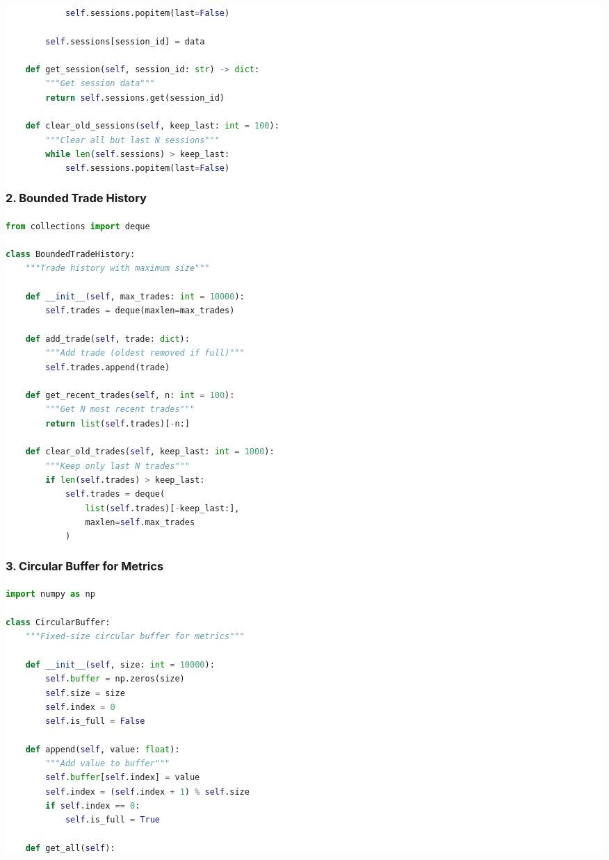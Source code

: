 ```python
            self.sessions.popitem(last=False)
        
        self.sessions[session_id] = data
    
    def get_session(self, session_id: str) -> dict:
        """Get session data"""
        return self.sessions.get(session_id)
    
    def clear_old_sessions(self, keep_last: int = 100):
        """Clear all but last N sessions"""
        while len(self.sessions) > keep_last:
            self.sessions.popitem(last=False)
```

### 2. Bounded Trade History

```python
from collections import deque

class BoundedTradeHistory:
    """Trade history with maximum size"""
    
    def __init__(self, max_trades: int = 10000):
        self.trades = deque(maxlen=max_trades)
    
    def add_trade(self, trade: dict):
        """Add trade (oldest removed if full)"""
        self.trades.append(trade)
    
    def get_recent_trades(self, n: int = 100):
        """Get N most recent trades"""
        return list(self.trades)[-n:]
    
    def clear_old_trades(self, keep_last: int = 1000):
        """Keep only last N trades"""
        if len(self.trades) > keep_last:
            self.trades = deque(
                list(self.trades)[-keep_last:],
                maxlen=self.max_trades
            )
```

### 3. Circular Buffer for Metrics

```python
import numpy as np

class CircularBuffer:
    """Fixed-size circular buffer for metrics"""
    
    def __init__(self, size: int = 10000):
        self.buffer = np.zeros(size)
        self.size = size
        self.index = 0
        self.is_full = False
    
    def append(self, value: float):
        """Add value to buffer"""
        self.buffer[self.index] = value
        self.index = (self.index + 1) % self.size
        if self.index == 0:
            self.is_full = True
    
    def get_all(self):
```